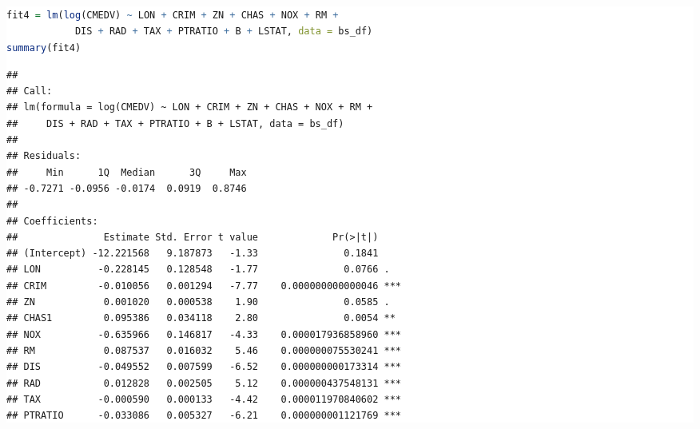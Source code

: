 ``` r
fit4 = lm(log(CMEDV) ~ LON + CRIM + ZN + CHAS + NOX + RM + 
            DIS + RAD + TAX + PTRATIO + B + LSTAT, data = bs_df)
summary(fit4)
```

    ## 
    ## Call:
    ## lm(formula = log(CMEDV) ~ LON + CRIM + ZN + CHAS + NOX + RM + 
    ##     DIS + RAD + TAX + PTRATIO + B + LSTAT, data = bs_df)
    ## 
    ## Residuals:
    ##     Min      1Q  Median      3Q     Max 
    ## -0.7271 -0.0956 -0.0174  0.0919  0.8746 
    ## 
    ## Coefficients:
    ##               Estimate Std. Error t value             Pr(>|t|)    
    ## (Intercept) -12.221568   9.187873   -1.33               0.1841    
    ## LON          -0.228145   0.128548   -1.77               0.0766 .  
    ## CRIM         -0.010056   0.001294   -7.77    0.000000000000046 ***
    ## ZN            0.001020   0.000538    1.90               0.0585 .  
    ## CHAS1         0.095386   0.034118    2.80               0.0054 ** 
    ## NOX          -0.635966   0.146817   -4.33    0.000017936858960 ***
    ## RM            0.087537   0.016032    5.46    0.000000075530241 ***
    ## DIS          -0.049552   0.007599   -6.52    0.000000000173314 ***
    ## RAD           0.012828   0.002505    5.12    0.000000437548131 ***
    ## TAX          -0.000590   0.000133   -4.42    0.000011970840602 ***
    ## PTRATIO      -0.033086   0.005327   -6.21    0.000000001121769 ***